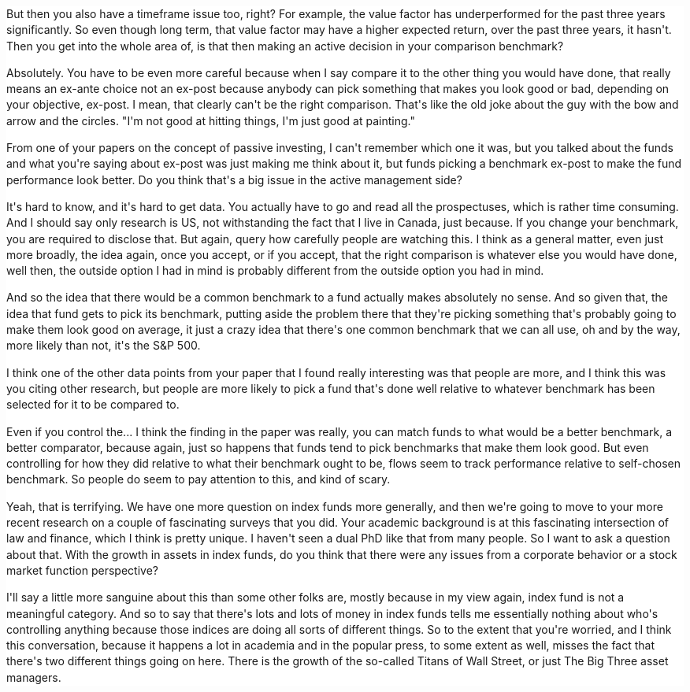 But then you also have a timeframe issue too, right? For example, the value factor has underperformed for the past three years significantly. So even though long term, that value factor may have a higher expected return, over the past three years, it hasn't. Then you get into the whole area of, is that then making an active decision in your comparison benchmark?

Absolutely. You have to be even more careful because when I say compare it to the other thing you would have done, that really means an ex-ante choice not an ex-post because anybody can pick something that makes you look good or bad, depending on your objective, ex-post. I mean, that clearly can't be the right comparison. That's like the old joke about the guy with the bow and arrow and the circles. "I'm not good at hitting things, I'm just good at painting."

From one of your papers on the concept of passive investing, I can't remember which one it was, but you talked about the funds and what you're saying about ex-post was just making me think about it, but funds picking a benchmark ex-post to make the fund performance look better. Do you think that's a big issue in the active management side?

It's hard to know, and it's hard to get data. You actually have to go and read all the prospectuses, which is rather time consuming. And I should say only research is US, not withstanding the fact that I live in Canada, just because. If you change your benchmark, you are required to disclose that. But again, query how carefully people are watching this. I think as a general matter, even just more broadly, the idea again, once you accept, or if you accept, that the right comparison is whatever else you would have done, well then, the outside option I had in mind is probably different from the outside option you had in mind.

And so the idea that there would be a common benchmark to a fund actually makes absolutely no sense. And so given that, the idea that fund gets to pick its benchmark, putting aside the problem there that they're picking something that's probably going to make them look good on average, it just a crazy idea that there's one common benchmark that we can all use, oh and by the way, more likely than not, it's the S&P 500.

I think one of the other data points from your paper that I found really interesting was that people are more, and I think this was you citing other research, but people are more likely to pick a fund that's done well relative to whatever benchmark has been selected for it to be compared to.

Even if you control the... I think the finding in the paper was really, you can match funds to what would be a better benchmark, a better comparator, because again, just so happens that funds tend to pick benchmarks that make them look good. But even controlling for how they did relative to what their benchmark ought to be, flows seem to track performance relative to self-chosen benchmark. So people do seem to pay attention to this, and kind of scary.

Yeah, that is terrifying. We have one more question on index funds more generally, and then we're going to move to your more recent research on a couple of fascinating surveys that you did. Your academic background is at this fascinating intersection of law and finance, which I think is pretty unique. I haven't seen a dual PhD like that from many people. So I want to ask a question about that. With the growth in assets in index funds, do you think that there were any issues from a corporate behavior or a stock market function perspective?

I'll say a little more sanguine about this than some other folks are, mostly because in my view again, index fund is not a meaningful category. And so to say that there's lots and lots of money in index funds tells me essentially nothing about who's controlling anything because those indices are doing all sorts of different things. So to the extent that you're worried, and I think this conversation, because it happens a lot in academia and in the popular press, to some extent as well, misses the fact that there's two different things going on here. There is the growth of the so-called Titans of Wall Street, or just The Big Three asset managers.
